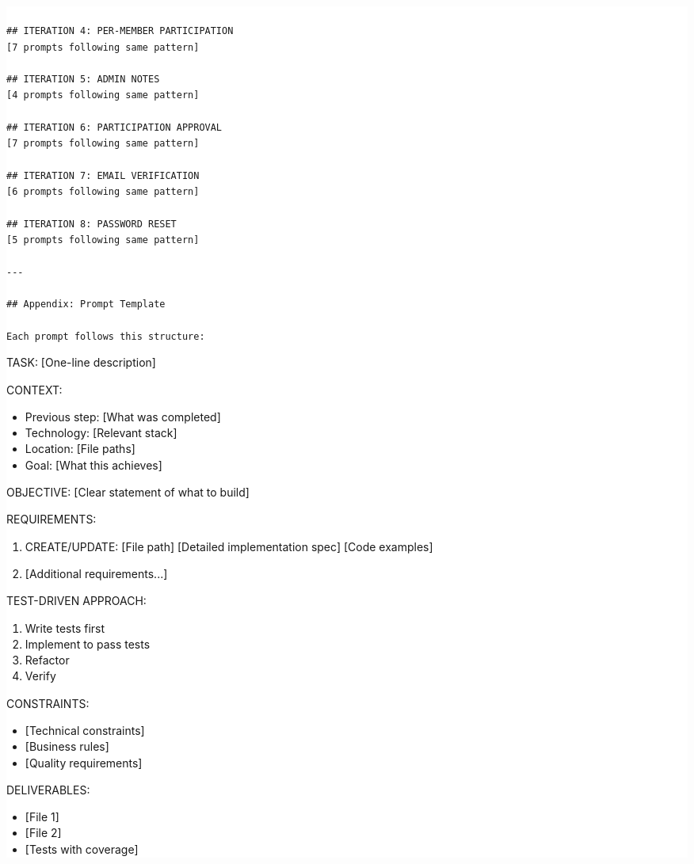 ```

## ITERATION 4: PER-MEMBER PARTICIPATION
[7 prompts following same pattern]

## ITERATION 5: ADMIN NOTES
[4 prompts following same pattern]

## ITERATION 6: PARTICIPATION APPROVAL
[7 prompts following same pattern]

## ITERATION 7: EMAIL VERIFICATION
[6 prompts following same pattern]

## ITERATION 8: PASSWORD RESET
[5 prompts following same pattern]

---

## Appendix: Prompt Template

Each prompt follows this structure:

```
TASK: [One-line description]

CONTEXT:
- Previous step: [What was completed]
- Technology: [Relevant stack]
- Location: [File paths]
- Goal: [What this achieves]

OBJECTIVE:
[Clear statement of what to build]

REQUIREMENTS:
1. CREATE/UPDATE: [File path]
   [Detailed implementation spec]
   [Code examples]

2. [Additional requirements...]

TEST-DRIVEN APPROACH:
1. Write tests first
2. Implement to pass tests
3. Refactor
4. Verify

CONSTRAINTS:
- [Technical constraints]
- [Business rules]
- [Quality requirements]

DELIVERABLES:
- [File 1]
- [File 2]
- [Tests with coverage]
